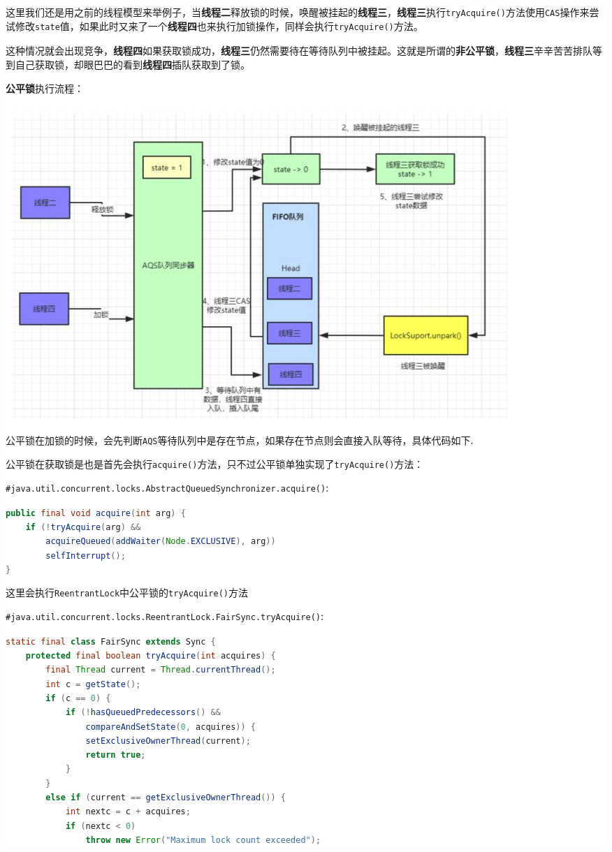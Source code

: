 

这里我们还是用之前的线程模型来举例子，当**线程二**释放锁的时候，唤醒被挂起的**线程三**，**线程三**执行`tryAcquire()`方法使用`CAS`操作来尝试修改`state`值，如果此时又来了一个**线程四**也来执行加锁操作，同样会执行`tryAcquire()`方法。

这种情况就会出现竞争，**线程四**如果获取锁成功，**线程三**仍然需要待在等待队列中被挂起。这就是所谓的**非公平锁**，**线程三**辛辛苦苦排队等到自己获取锁，却眼巴巴的看到**线程四**插队获取到了锁。

**公平锁**执行流程：

![img](pic/v2-7a2ea03c6705c24b1e10e10b7dbec939_720w.jpg)

公平锁在加锁的时候，会先判断`AQS`等待队列中是存在节点，如果存在节点则会直接入队等待，具体代码如下.

公平锁在获取锁是也是首先会执行`acquire()`方法，只不过公平锁单独实现了`tryAcquire()`方法：

`#java.util.concurrent.locks.AbstractQueuedSynchronizer.acquire()`:

```java
public final void acquire(int arg) {
    if (!tryAcquire(arg) &&
        acquireQueued(addWaiter(Node.EXCLUSIVE), arg))
        selfInterrupt();
}
```

这里会执行`ReentrantLock`中公平锁的`tryAcquire()`方法

`#java.util.concurrent.locks.ReentrantLock.FairSync.tryAcquire()`:

```java
static final class FairSync extends Sync {
    protected final boolean tryAcquire(int acquires) {
        final Thread current = Thread.currentThread();
        int c = getState();
        if (c == 0) {
            if (!hasQueuedPredecessors() &&
                compareAndSetState(0, acquires)) {
                setExclusiveOwnerThread(current);
                return true;
            }
        }
        else if (current == getExclusiveOwnerThread()) {
            int nextc = c + acquires;
            if (nextc < 0)
                throw new Error("Maximum lock count exceeded");
```